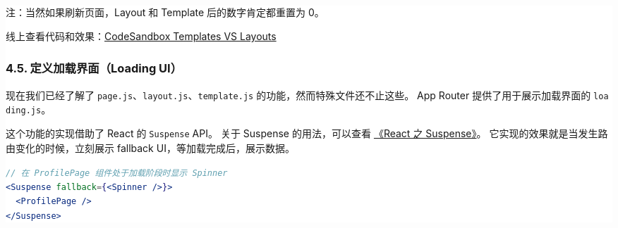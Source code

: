 注：当然如果刷新页面，Layout 和 Template 后的数字肯定都重置为 0。

线上查看代码和效果：[CodeSandbox Templates VS Layouts](https://codesandbox.io/p/devbox/templates-h25kzz?layout=%257B%2522sidebarPanel%2522%253A%2522EXPLORER%2522%252C%2522rootPanelGroup%2522%253A%257B%2522direction%2522%253A%2522horizontal%2522%252C%2522contentType%2522%253A%2522UNKNOWN%2522%252C%2522type%2522%253A%2522PANEL_GROUP%2522%252C%2522id%2522%253A%2522ROOT_LAYOUT%2522%252C%2522panels%2522%253A%255B%257B%2522type%2522%253A%2522PANEL_GROUP%2522%252C%2522contentType%2522%253A%2522UNKNOWN%2522%252C%2522direction%2522%253A%2522vertical%2522%252C%2522id%2522%253A%2522clt48u2gb00073b6hi8zrj7z5%2522%252C%2522sizes%2522%253A%255B70%252C30%255D%252C%2522panels%2522%253A%255B%257B%2522type%2522%253A%2522PANEL_GROUP%2522%252C%2522contentType%2522%253A%2522EDITOR%2522%252C%2522direction%2522%253A%2522horizontal%2522%252C%2522id%2522%253A%2522EDITOR%2522%252C%2522panels%2522%253A%255B%257B%2522type%2522%253A%2522PANEL%2522%252C%2522contentType%2522%253A%2522EDITOR%2522%252C%2522id%2522%253A%2522clt48u2gb00023b6h6qaf1m82%2522%257D%255D%257D%252C%257B%2522type%2522%253A%2522PANEL_GROUP%2522%252C%2522contentType%2522%253A%2522SHELLS%2522%252C%2522direction%2522%253A%2522horizontal%2522%252C%2522id%2522%253A%2522SHELLS%2522%252C%2522panels%2522%253A%255B%257B%2522type%2522%253A%2522PANEL%2522%252C%2522contentType%2522%253A%2522SHELLS%2522%252C%2522id%2522%253A%2522clt48u2gb00043b6hvw4el4sp%2522%257D%255D%252C%2522sizes%2522%253A%255B100%255D%257D%255D%257D%252C%257B%2522type%2522%253A%2522PANEL_GROUP%2522%252C%2522contentType%2522%253A%2522DEVTOOLS%2522%252C%2522direction%2522%253A%2522vertical%2522%252C%2522id%2522%253A%2522DEVTOOLS%2522%252C%2522panels%2522%253A%255B%257B%2522type%2522%253A%2522PANEL%2522%252C%2522contentType%2522%253A%2522DEVTOOLS%2522%252C%2522id%2522%253A%2522clt48u2gb00063b6ht7hvjihq%2522%257D%255D%252C%2522sizes%2522%253A%255B100%255D%257D%255D%252C%2522sizes%2522%253A%255B50%252C50%255D%257D%252C%2522tabbedPanels%2522%253A%257B%2522clt48u2gb00023b6h6qaf1m82%2522%253A%257B%2522tabs%2522%253A%255B%257B%2522id%2522%253A%2522clt48u2ga00013b6hrwr6p06f%2522%252C%2522mode%2522%253A%2522permanent%2522%252C%2522type%2522%253A%2522FILE%2522%252C%2522filepath%2522%253A%2522%252FREADME.md%2522%257D%255D%252C%2522id%2522%253A%2522clt48u2gb00023b6h6qaf1m82%2522%252C%2522activeTabId%2522%253A%2522clt48u2ga00013b6hrwr6p06f%2522%257D%252C%2522clt48u2gb00063b6ht7hvjihq%2522%253A%257B%2522tabs%2522%253A%255B%257B%2522id%2522%253A%2522clt48u2gb00053b6ho6d4dyg7%2522%252C%2522mode%2522%253A%2522permanent%2522%252C%2522type%2522%253A%2522TASK_PORT%2522%252C%2522taskId%2522%253A%2522dev%2522%252C%2522port%2522%253A3000%252C%2522path%2522%253A%2522%252Fdashboard%2522%257D%255D%252C%2522id%2522%253A%2522clt48u2gb00063b6ht7hvjihq%2522%252C%2522activeTabId%2522%253A%2522clt48u2gb00053b6ho6d4dyg7%2522%257D%252C%2522clt48u2gb00043b6hvw4el4sp%2522%253A%257B%2522tabs%2522%253A%255B%257B%2522id%2522%253A%2522clt48u2gb00033b6hgzgomtf5%2522%252C%2522mode%2522%253A%2522permanent%2522%252C%2522type%2522%253A%2522TASK_LOG%2522%252C%2522taskId%2522%253A%2522dev%2522%257D%255D%252C%2522id%2522%253A%2522clt48u2gb00043b6hvw4el4sp%2522%252C%2522activeTabId%2522%253A%2522clt48u2gb00033b6hgzgomtf5%2522%257D%257D%252C%2522showDevtools%2522%253Atrue%252C%2522showShells%2522%253Atrue%252C%2522showSidebar%2522%253Atrue%252C%2522sidebarPanelSize%2522%253A15%257D)

### 4.5. 定义加载界面（Loading UI）

现在我们已经了解了 `page.js`、`layout.js`、`template.js` 的功能，然而特殊文件还不止这些。
App Router 提供了用于展示加载界面的 `loading.js`。

这个功能的实现借助了 React 的 `Suspense` API。
关于 Suspense 的用法，可以查看 [《React 之 Suspense》](https://juejin.cn/post/7163934860694781989)。
它实现的效果就是当发生路由变化的时候，立刻展示 fallback UI，等加载完成后，展示数据。

```jsx
// 在 ProfilePage 组件处于加载阶段时显示 Spinner
<Suspense fallback={<Spinner />}>
  <ProfilePage />
</Suspense>
```
